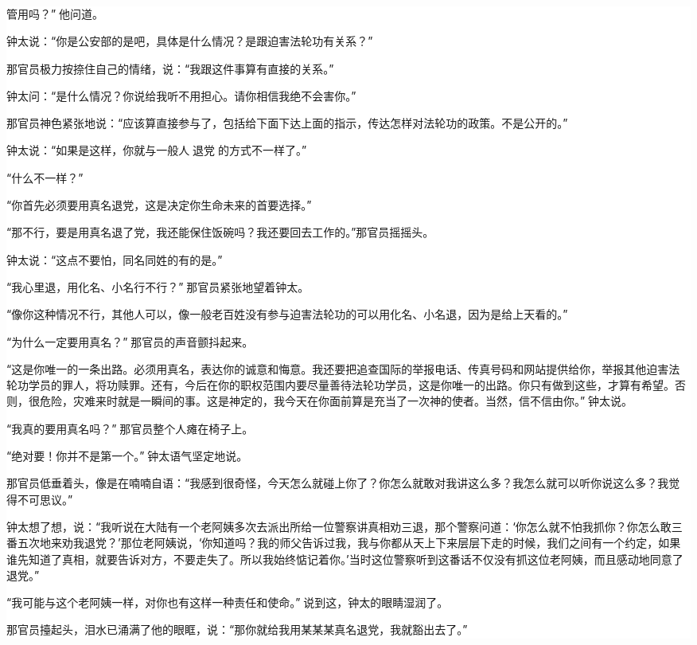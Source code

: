    管用吗？” 他问道。
  </p>
  <p>
   钟太说：“你是公安部的是吧，具体是什么情况？是跟迫害法轮功有关系？”
  </p>
  <p>
   那官员极力按捺住自己的情绪，说：“我跟这件事算有直接的关系。”
  </p>
  <p>
   钟太问：“是什么情况？你说给我听不用担心。请你相信我绝不会害你。”
  </p>
  <p>
   那官员神色紧张地说：“应该算直接参与了，包括给下面下达上面的指示，传达怎样对法轮功的政策。不是公开的。”
  </p>
  <p>
   钟太说：“如果是这样，你就与一般人
   <ok href="https://www.epochtimes.com/gb/tag/%E9%80%80%E5%85%9A.html">
    退党
   </ok>
   的方式不一样了。”
  </p>
  <p>
   “什么不一样？”
  </p>
  <p>
   “你首先必须要用真名退党，这是决定你生命未来的首要选择。”
  </p>
  <p>
   “那不行，要是用真名退了党，我还能保住饭碗吗？我还要回去工作的。”那官员摇摇头。
  </p>
  <p>
   钟太说：“这点不要怕，同名同姓的有的是。”
  </p>
  <p>
   “我心里退，用化名、小名行不行？” 那官员紧张地望着钟太。
  </p>
  <p>
   “像你这种情况不行，其他人可以，像一般老百姓没有参与迫害法轮功的可以用化名、小名退，因为是给上天看的。”
  </p>
  <p>
   “为什么一定要用真名？” 那官员的声音颤抖起来。
  </p>
  <p>
   “这是你唯一的一条出路。必须用真名，表达你的诚意和悔意。我还要把追查国际的举报电话、传真号码和网站提供给你，举报其他迫害法轮功学员的罪人，将功赎罪。还有，今后在你的职权范围内要尽量善待法轮功学员，这是你唯一的出路。你只有做到这些，才算有希望。否则，很危险，灾难来时就是一瞬间的事。这是神定的，我今天在你面前算是充当了一次神的使者。当然，信不信由你。” 钟太说。
  </p>
  <p>
   “我真的要用真名吗？” 那官员整个人瘫在椅子上。
  </p>
  <p>
   “绝对要！你并不是第一个。” 钟太语气坚定地说。
  </p>
  <p>
   那官员低垂着头，像是在喃喃自语：“我感到很奇怪，今天怎么就碰上你了？你怎么就敢对我讲这么多？我怎么就可以听你说这么多？我觉得不可思议。”
  </p>
  <p>
   钟太想了想，说：“我听说在大陆有一个老阿姨多次去派出所给一位警察讲真相劝三退，那个警察问道：‘你怎么就不怕我抓你？你怎么敢三番五次地来劝我退党？’那位老阿姨说，‘你知道吗？我的师父告诉过我，我与你都从天上下来层层下走的时候，我们之间有一个约定，如果谁先知道了真相，就要告诉对方，不要走失了。所以我始终惦记着你。’当时这位警察听到这番话不仅没有抓这位老阿姨，而且感动地同意了退党。”
  </p>
  <p>
   “我可能与这个老阿姨一样，对你也有这样一种责任和使命。” 说到这，钟太的眼睛湿润了。
  </p>
  <p>
   那官员擡起头，泪水已涌满了他的眼眶，说：“那你就给我用某某某真名退党，我就豁出去了。”